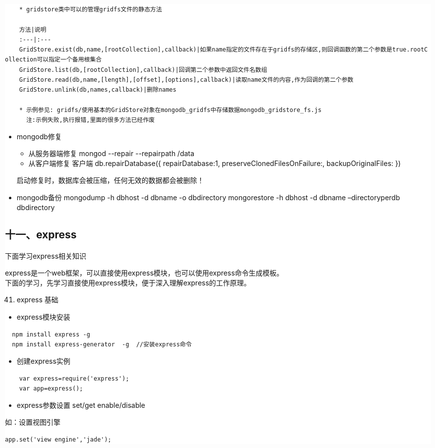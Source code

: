 		* gridstore类中可以的管理gridfs文件的静态方法
		
		方法|说明
		:---|:---
		GridStore.exist(db,name,[rootCollection],callback)|如果name指定的文件存在于gridfs的存储区,则回调函数的第二个参数是true.rootCollection可以指定一个备用根集合
		GridStore.list(db,[rootCollection],callback)|回调第二个参数中返回文件名数组
		GridStore.read(db,name,[length],[offset],[options],callback)|读取name文件的内容,作为回调的第二个参数
		GridStore.unlink(db,names,callback)|删除names
		
		* 示例参见: gridfs/使用基本的GridStore对象在mongodb_gridfs中存储数据mongodb_gridstore_fs.js
		  注:示例失败,执行报错,里面的很多方法已经作废
		
* mongodb修复
    * 从服务器端修复
        mongod --repair --repairpath /data
    * 从客户端修复
        客户端 db.repairDatabase({
            repairDatabase:1,
            preserveClonedFilesOnFailure:<boolean>,
            backupOriginalFiles:<boolean>
        })
        
     启动修复时，数据库会被压缩，任何无效的数据都会被删除！   
* mongodb备份
    mongodump -h dbhost -d dbname -o dbdirectory
    mongorestore -h dbhost -d dbname –directoryperdb dbdirectory
    

## 十一、express

下面学习express相关知识

express是一个web框架，可以直接使用express模块，也可以使用express命令生成模板。<br>
下面的学习，先学习直接使用express模块，便于深入理解express的工作原理。

41. express 基础


* express模块安装
```
  npm install express -g 
  npm install express-generator  -g  //安装express命令
```

* 创建express实例
```
    var express=require('express');
    var app=express();
```

* express参数设置 set/get enable/disable

如：设置视图引擎<br>
```
app.set('view engine','jade');

```
